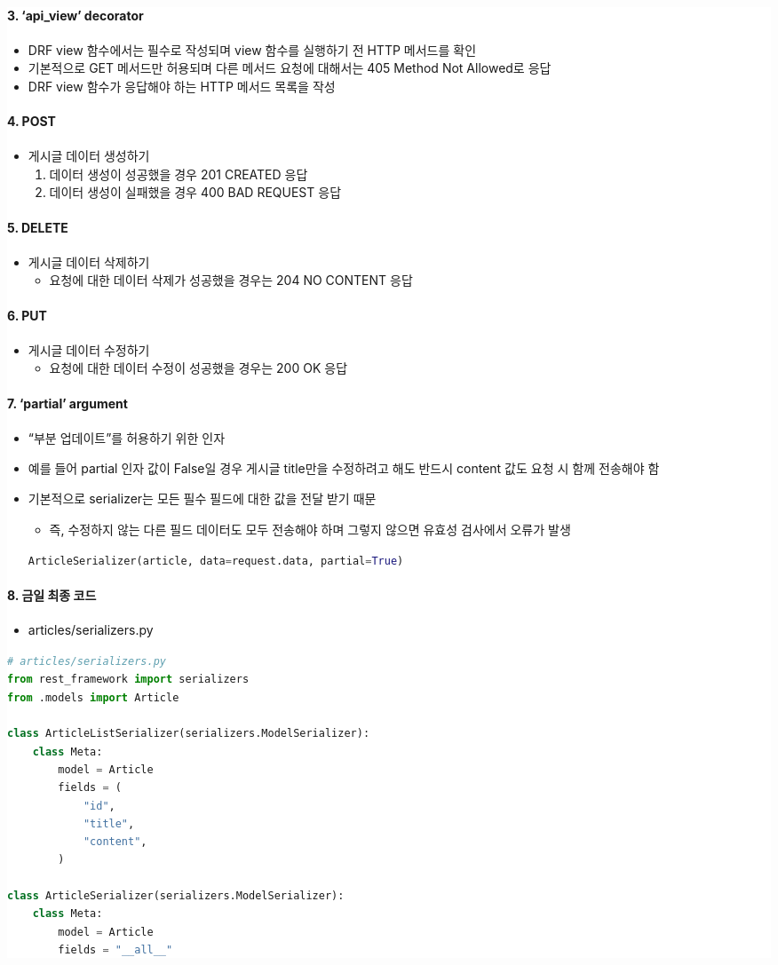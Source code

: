 #### 3. ‘api_view’ decorator

- DRF view 함수에서는 필수로 작성되며 view 함수를 실행하기 전 HTTP 메서드를 확인
- 기본적으로 GET 메서드만 허용되며 다른 메서드 요청에 대해서는 405 Method Not Allowed로 응답
- DRF view 함수가 응답해야 하는 HTTP 메서드 목록을 작성

#### 4. POST

- 게시글 데이터 생성하기
    1. 데이터 생성이 성공했을 경우 201 CREATED 응답
    2. 데이터 생성이 실패했을 경우 400 BAD REQUEST 응답

#### 5. DELETE

- 게시글 데이터 삭제하기
    - 요청에 대한 데이터 삭제가 성공했을 경우는 204 NO CONTENT 응답

#### 6. PUT

- 게시글 데이터 수정하기
    - 요청에 대한 데이터 수정이 성공했을 경우는 200 OK 응답

#### 7. ‘partial’ argument

- “부분 업데이트”를 허용하기 위한 인자
- 예를 들어 partial 인자 값이 False일 경우 게시글 title만을 수정하려고 해도 반드시 content 값도 요청 시 함께 전송해야 함
- 기본적으로 serializer는 모든 필수 필드에 대한 값을 전달 받기 때문
    - 즉, 수정하지 않는 다른 필드 데이터도 모두 전송해야 하며 그렇지 않으면 유효성 검사에서 오류가 발생
    
    ```python
    ArticleSerializer(article, data=request.data, partial=True)
    ```
    

#### 8. 금일 최종 코드

- articles/serializers.py

```python
# articles/serializers.py
from rest_framework import serializers
from .models import Article

class ArticleListSerializer(serializers.ModelSerializer):
    class Meta:
        model = Article
        fields = (
            "id",
            "title",
            "content",
        )

class ArticleSerializer(serializers.ModelSerializer):
    class Meta:
        model = Article
        fields = "__all__"
```
